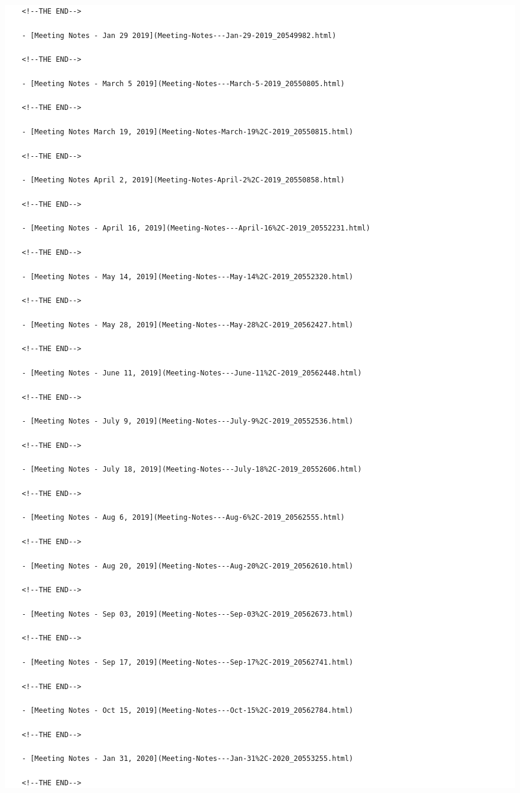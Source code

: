         <!--THE END-->
        
        - [Meeting Notes - Jan 29 2019](Meeting-Notes---Jan-29-2019_20549982.html)
        
        <!--THE END-->
        
        - [Meeting Notes - March 5 2019](Meeting-Notes---March-5-2019_20550805.html)
        
        <!--THE END-->
        
        - [Meeting Notes March 19, 2019](Meeting-Notes-March-19%2C-2019_20550815.html)
        
        <!--THE END-->
        
        - [Meeting Notes April 2, 2019](Meeting-Notes-April-2%2C-2019_20550858.html)
        
        <!--THE END-->
        
        - [Meeting Notes - April 16, 2019](Meeting-Notes---April-16%2C-2019_20552231.html)
        
        <!--THE END-->
        
        - [Meeting Notes - May 14, 2019](Meeting-Notes---May-14%2C-2019_20552320.html)
        
        <!--THE END-->
        
        - [Meeting Notes - May 28, 2019](Meeting-Notes---May-28%2C-2019_20562427.html)
        
        <!--THE END-->
        
        - [Meeting Notes - June 11, 2019](Meeting-Notes---June-11%2C-2019_20562448.html)
        
        <!--THE END-->
        
        - [Meeting Notes - July 9, 2019](Meeting-Notes---July-9%2C-2019_20552536.html)
        
        <!--THE END-->
        
        - [Meeting Notes - July 18, 2019](Meeting-Notes---July-18%2C-2019_20552606.html)
        
        <!--THE END-->
        
        - [Meeting Notes - Aug 6, 2019](Meeting-Notes---Aug-6%2C-2019_20562555.html)
        
        <!--THE END-->
        
        - [Meeting Notes - Aug 20, 2019](Meeting-Notes---Aug-20%2C-2019_20562610.html)
        
        <!--THE END-->
        
        - [Meeting Notes - Sep 03, 2019](Meeting-Notes---Sep-03%2C-2019_20562673.html)
        
        <!--THE END-->
        
        - [Meeting Notes - Sep 17, 2019](Meeting-Notes---Sep-17%2C-2019_20562741.html)
        
        <!--THE END-->
        
        - [Meeting Notes - Oct 15, 2019](Meeting-Notes---Oct-15%2C-2019_20562784.html)
        
        <!--THE END-->
        
        - [Meeting Notes - Jan 31, 2020](Meeting-Notes---Jan-31%2C-2020_20553255.html)
        
        <!--THE END-->
        